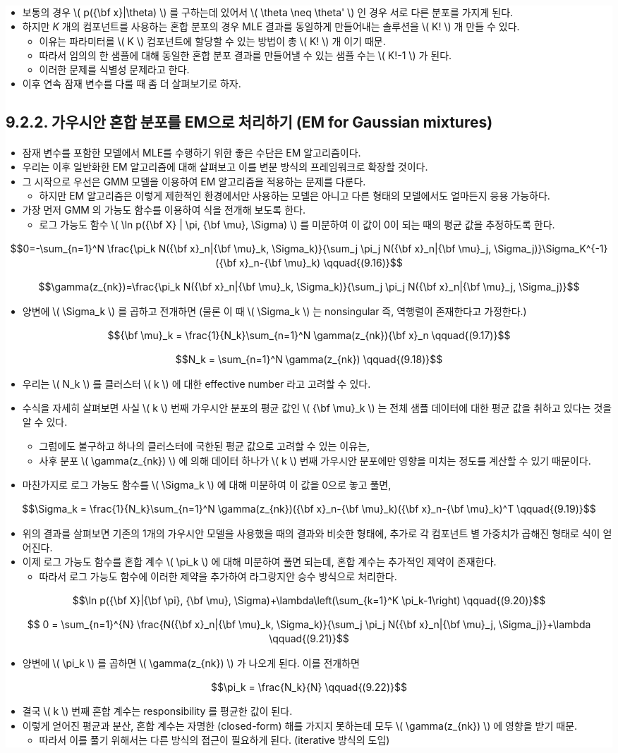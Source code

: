 - 보통의 경우 \\( p({\bf x}\|\theta) \\) 를 구하는데 있어서 \\( \theta \neq \theta' \\) 인 경우 서로 다른 분포를 가지게 된다.
- 하지만 *K* 개의 컴포넌트를 사용하는 혼합 분포의 경우 MLE 결과를 동일하게 만들어내는 솔루션을 \\( K! \\) 개 만들 수 있다.
    - 이유는 파라미터를 \\( K \\) 컴포넌트에 할당할 수 있는 방법이 총 \\( K! \\) 개 이기 때문.
    - 따라서 임의의 한 샘플에 대해 동일한 혼합 분포 결과를 만들어낼 수 있는 샘플 수는 \\( K!-1 \\) 가 된다.
    - 이러한 문제를 식별성 문제라고 한다.
- 이후 연속 잠재 변수를 다룰 때 좀 더 살펴보기로 하자.


## 9.2.2. 가우시안 혼합 분포를 EM으로 처리하기 (EM for Gaussian mixtures)

- 잠재 변수를 포함한 모델에서 MLE를 수행하기 위한 좋은 수단은 EM 알고리즘이다.
- 우리는 이후 일반화한 EM 알고리즘에 대해 살펴보고 이를 변분 방식의 프레임워크로 확장할 것이다.
- 그 시작으로 우선은 GMM 모델을 이용하여 EM 알고리즘을 적용하는 문제를 다룬다.
    - 하지만 EM 알고리즘은 이렇게 제한적인 환경에서만 사용하는 모델은 아니고 다른 형태의 모델에서도 얼마든지 응용 가능하다.
- 가장 먼저 GMM 의 가능도 함수를 이용하여 식을 전개해 보도록 한다.
    - 로그 가능도 함수 \\( \ln p({\bf X} \| \pi, {\bf \mu}, \Sigma) \\) 를 미분하여 이 값이 0이 되는 때의 평균 값을 추정하도록 한다.
    
$$0=-\sum_{n=1}^N \frac{\pi_k N({\bf x}_n|{\bf \mu}_k, \Sigma_k)}{\sum_j \pi_j N({\bf x}_n|{\bf \mu}_j, \Sigma_j)}\Sigma_K^{-1}({\bf x}_n-{\bf \mu}_k) \qquad{(9.16)}$$

$$\gamma(z_{nk})=\frac{\pi_k N({\bf x}_n|{\bf \mu}_k, \Sigma_k)}{\sum_j \pi_j N({\bf x}_n|{\bf \mu}_j, \Sigma_j)}$$

- 양변에 \\( \Sigma\_k \\) 를 곱하고 전개하면 (물론 이 때 \\( \Sigma\_k \\) 는 nonsingular 즉, 역행렬이 존재한다고 가정한다.)

$${\bf \mu}_k = \frac{1}{N_k}\sum_{n=1}^N \gamma(z_{nk}){\bf x}_n \qquad{(9.17)}$$

$$N_k = \sum_{n=1}^N \gamma(z_{nk}) \qquad{(9.18)}$$

- 우리는 \\( N\_k \\) 를 클러스터 \\( k \\) 에 대한 effective number 라고 고려할 수 있다.
- 수식을 자세히 살펴보면 사실 \\( k \\) 번째 가우시안 분포의 평균 값인 \\( {\bf \mu}\_k \\) 는 전체 샘플 데이터에 대한 평균 값을 취하고 있다는 것을 알 수 있다.
    - 그럼에도 불구하고 하나의 클러스터에 국한된 평균 값으로 고려할 수 있는 이유는,
    - 사후 분포 \\( \gamma(z\_{nk}) \\) 에 의해 데이터 하나가 \\( k \\) 번째 가우시안 분포에만 영향을 미치는 정도를 계산할 수 있기 때문이다.

- 마찬가지로 로그 가능도 함수를 \\( \Sigma\_k \\) 에 대해 미분하여 이 값을 0으로 놓고 풀면,

$$\Sigma_k = \frac{1}{N_k}\sum_{n=1}^N \gamma(z_{nk})({\bf x}_n-{\bf \mu}_k)({\bf x}_n-{\bf \mu}_k)^T \qquad{(9.19)}$$

- 위의 결과를 살펴보면 기존의 1개의 가우시안 모델을 사용했을 때의 결과와 비슷한 형태에, 추가로 각 컴포넌트 별 가중치가 곱해진 형태로 식이 얻어진다.
- 이제 로그 가능도 함수를 혼합 계수 \\( \pi_k \\) 에 대해 미분하여 풀면 되는데, 혼합 계수는 추가적인 제약이 존재한다.
    - 따라서 로그 가능도 함수에 이러한 제약을 추가하여 라그랑지안 승수 방식으로 처리한다.

$$\ln p({\bf X}|{\bf \pi}, {\bf \mu}, \Sigma)+\lambda\left(\sum_{k=1}^K \pi_k-1\right) \qquad{(9.20)}$$

$$ 0 = \sum_{n=1}^{N} \frac{N({\bf x}_n|{\bf \mu}_k, \Sigma_k)}{\sum_j \pi_j N({\bf x}_n|{\bf \mu}_j, \Sigma_j)}+\lambda \qquad{(9.21)}$$

- 양변에 \\( \pi\_k \\) 를 곱하면 \\( \gamma(z\_{nk}) \\) 가 나오게 된다. 이를 전개하면

$$\pi_k = \frac{N_k}{N} \qquad{(9.22)}$$

- 결국 \\( k \\) 번째 혼합 계수는 responsibility 를 평균한 값이 된다.
- 이렇게 얻어진 평균과 분산, 혼합 계수는 자명한 (closed-form) 해를 가지지 못하는데 모두 \\( \gamma(z_{nk}) \\) 에 영향을 받기 때문.
    - 따라서 이를 풀기 위해서는 다른 방식의 접근이 필요하게 된다. (iterative 방식의 도입)
